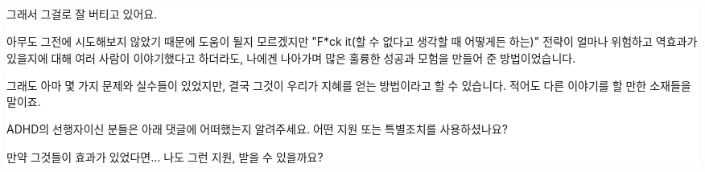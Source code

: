 그래서 그걸로 잘 버티고 있어요.



아무도 그전에 시도해보지 않았기 때문에 도움이 될지 모르겠지만  "F*ck it(할 수 없다고 생각할 때 어떻게든 하는)" 전략이 얼마나 위험하고 역효과가 있을지에 대해 여러 사람이 이야기했다고 하더라도, 나에겐 나아가며 많은 훌륭한 성공과 모험을 만들어 준 방법이었습니다.

그래도 아마 몇 가지 문제와 실수들이 있었지만, 결국 그것이 우리가 지혜를 얻는 방법이라고 할 수 있습니다. 적어도 다른 이야기를 할 만한 소재들을 말이죠.

ADHD의 선행자이신 분들은 아래 댓글에 어떠했는지 알려주세요. 어떤 지원 또는 특별조치를 사용하셨나요?

만약 그것들이 효과가 있었다면… 나도 그런 지원, 받을 수 있을까요?